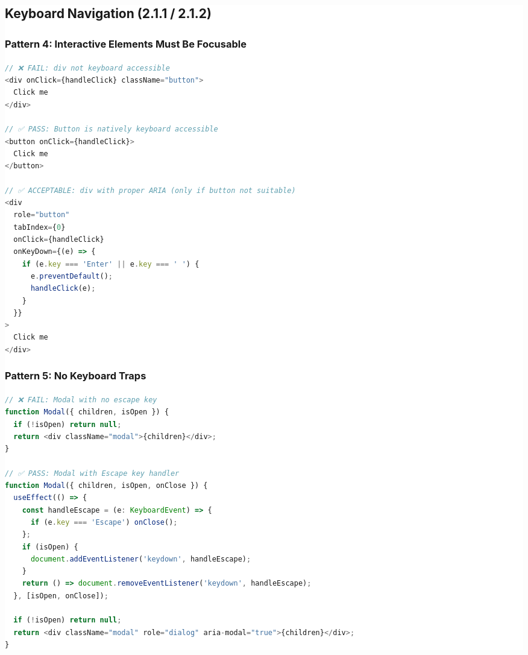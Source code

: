 
## Keyboard Navigation (2.1.1 / 2.1.2)

### Pattern 4: Interactive Elements Must Be Focusable

```typescript
// ❌ FAIL: div not keyboard accessible
<div onClick={handleClick} className="button">
  Click me
</div>

// ✅ PASS: Button is natively keyboard accessible
<button onClick={handleClick}>
  Click me
</button>

// ✅ ACCEPTABLE: div with proper ARIA (only if button not suitable)
<div
  role="button"
  tabIndex={0}
  onClick={handleClick}
  onKeyDown={(e) => {
    if (e.key === 'Enter' || e.key === ' ') {
      e.preventDefault();
      handleClick(e);
    }
  }}
>
  Click me
</div>
```

### Pattern 5: No Keyboard Traps

```typescript
// ❌ FAIL: Modal with no escape key
function Modal({ children, isOpen }) {
  if (!isOpen) return null;
  return <div className="modal">{children}</div>;
}

// ✅ PASS: Modal with Escape key handler
function Modal({ children, isOpen, onClose }) {
  useEffect(() => {
    const handleEscape = (e: KeyboardEvent) => {
      if (e.key === 'Escape') onClose();
    };
    if (isOpen) {
      document.addEventListener('keydown', handleEscape);
    }
    return () => document.removeEventListener('keydown', handleEscape);
  }, [isOpen, onClose]);

  if (!isOpen) return null;
  return <div className="modal" role="dialog" aria-modal="true">{children}</div>;
}
```

